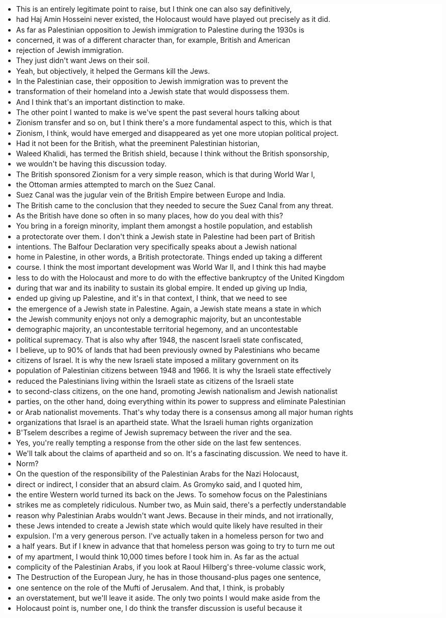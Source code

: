 *  This is an entirely legitimate point to raise, but I think one can also say definitively,
*  had Haj Amin Hosseini never existed, the Holocaust would have played out precisely as it did.
*  As far as Palestinian opposition to Jewish immigration to Palestine during the 1930s is
*  concerned, it was of a different character than, for example, British and American
*  rejection of Jewish immigration.
*  They just didn't want Jews on their soil.
*  Yeah, but objectively, it helped the Germans kill the Jews.
*  In the Palestinian case, their opposition to Jewish immigration was to prevent the
*  transformation of their homeland into a Jewish state that would dispossess them.
*  And I think that's an important distinction to make.
*  The other point I wanted to make is we've spent the past several hours talking about
*  Zionism transfer and so on, but I think there's a more fundamental aspect to this, which is that
*  Zionism, I think, would have emerged and disappeared as yet one more utopian political project.
*  Had it not been for the British, what the preeminent Palestinian historian,
*  Waleed Khalidi, has termed the British shield, because I think without the British sponsorship,
*  we wouldn't be having this discussion today.
*  The British sponsored Zionism for a very simple reason, which is that during World War I,
*  the Ottoman armies attempted to march on the Suez Canal.
*  Suez Canal was the jugular vein of the British Empire between Europe and India.
*  The British came to the conclusion that they needed to secure the Suez Canal from any threat.
*  As the British have done so often in so many places, how do you deal with this?
*  You bring in a foreign minority, implant them amongst a hostile population, and establish
*  a protectorate over them. I don't think a Jewish state in Palestine had been part of British
*  intentions. The Balfour Declaration very specifically speaks about a Jewish national
*  home in Palestine, in other words, a British protectorate. Things ended up taking a different
*  course. I think the most important development was World War II, and I think this had maybe
*  less to do with the Holocaust and more to do with the effective bankruptcy of the United Kingdom
*  during that war and its inability to sustain its global empire. It ended up giving up India,
*  ended up giving up Palestine, and it's in that context, I think, that we need to see
*  the emergence of a Jewish state in Palestine. Again, a Jewish state means a state in which
*  the Jewish community enjoys not only a demographic majority, but an uncontestable
*  demographic majority, an uncontestable territorial hegemony, and an uncontestable
*  political supremacy. That is also why after 1948, the nascent Israeli state confiscated,
*  I believe, up to 90% of lands that had been previously owned by Palestinians who became
*  citizens of Israel. It is why the new Israeli state imposed a military government on its
*  population of Palestinian citizens between 1948 and 1966. It is why the Israeli state effectively
*  reduced the Palestinians living within the Israeli state as citizens of the Israeli state
*  to second-class citizens, on the one hand, promoting Jewish nationalism and Jewish nationalist
*  parties, on the other hand, doing everything within its power to suppress and eliminate Palestinian
*  or Arab nationalist movements. That's why today there is a consensus among all major human rights
*  organizations that Israel is an apartheid state. What the Israeli human rights organization
*  B'Tselem describes a regime of Jewish supremacy between the river and the sea.
*  Yes, you're really tempting a response from the other side on the last few sentences.
*  We'll talk about the claims of apartheid and so on. It's a fascinating discussion. We need to have it.
*  Norm?
*  On the question of the responsibility of the Palestinian Arabs for the Nazi Holocaust,
*  direct or indirect, I consider that an absurd claim. As Gromyko said, and I quoted him,
*  the entire Western world turned its back on the Jews. To somehow focus on the Palestinians
*  strikes me as completely ridiculous. Number two, as Muin said, there's a perfectly understandable
*  reason why Palestinian Arabs wouldn't want Jews. Because in their minds, and not irrationally,
*  these Jews intended to create a Jewish state which would quite likely have resulted in their
*  expulsion. I'm a very generous person. I've actually taken in a homeless person for two and
*  a half years. But if I knew in advance that that homeless person was going to try to turn me out
*  of my apartment, I would think 10,000 times before I took him in. As far as the actual
*  complicity of the Palestinian Arabs, if you look at Raoul Hilberg's three-volume classic work,
*  The Destruction of the European Jury, he has in those thousand-plus pages one sentence,
*  one sentence on the role of the Mufti of Jerusalem. And that, I think, is probably
*  an overstatement, but we'll leave it aside. The only two points I would make aside from the
*  Holocaust point is, number one, I do think the transfer discussion is useful because it